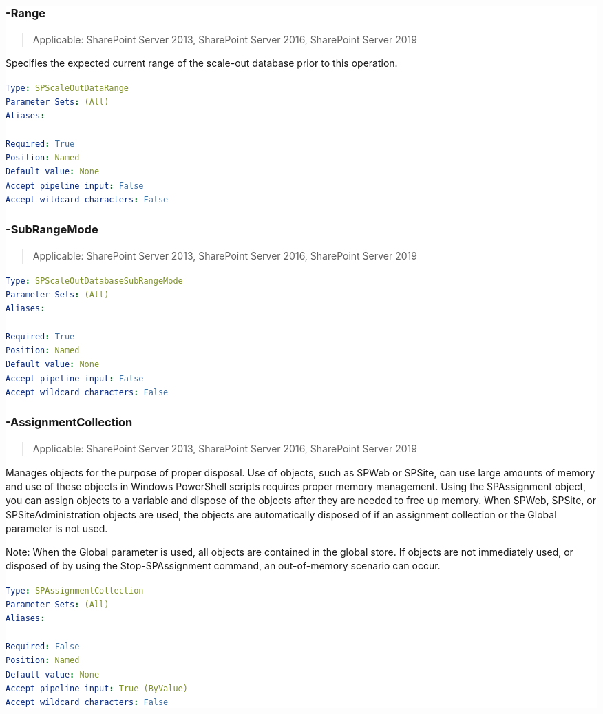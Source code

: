 ### -Range

> Applicable: SharePoint Server 2013, SharePoint Server 2016, SharePoint Server 2019

Specifies the expected current range of the scale-out database prior to this operation.

```yaml
Type: SPScaleOutDataRange
Parameter Sets: (All)
Aliases:

Required: True
Position: Named
Default value: None
Accept pipeline input: False
Accept wildcard characters: False
```

### -SubRangeMode

> Applicable: SharePoint Server 2013, SharePoint Server 2016, SharePoint Server 2019



```yaml
Type: SPScaleOutDatabaseSubRangeMode
Parameter Sets: (All)
Aliases:

Required: True
Position: Named
Default value: None
Accept pipeline input: False
Accept wildcard characters: False
```

### -AssignmentCollection

> Applicable: SharePoint Server 2013, SharePoint Server 2016, SharePoint Server 2019

Manages objects for the purpose of proper disposal. Use of objects, such as SPWeb or SPSite, can use large amounts of memory and use of these objects in Windows PowerShell scripts requires proper memory management. Using the SPAssignment object, you can assign objects to a variable and dispose of the objects after they are needed to free up memory. When SPWeb, SPSite, or SPSiteAdministration objects are used, the objects are automatically disposed of if an assignment collection or the Global parameter is not used.

Note: When the Global parameter is used, all objects are contained in the global store. If objects are not immediately used, or disposed of by using the Stop-SPAssignment command, an out-of-memory scenario can occur.

```yaml
Type: SPAssignmentCollection
Parameter Sets: (All)
Aliases:

Required: False
Position: Named
Default value: None
Accept pipeline input: True (ByValue)
Accept wildcard characters: False
```
